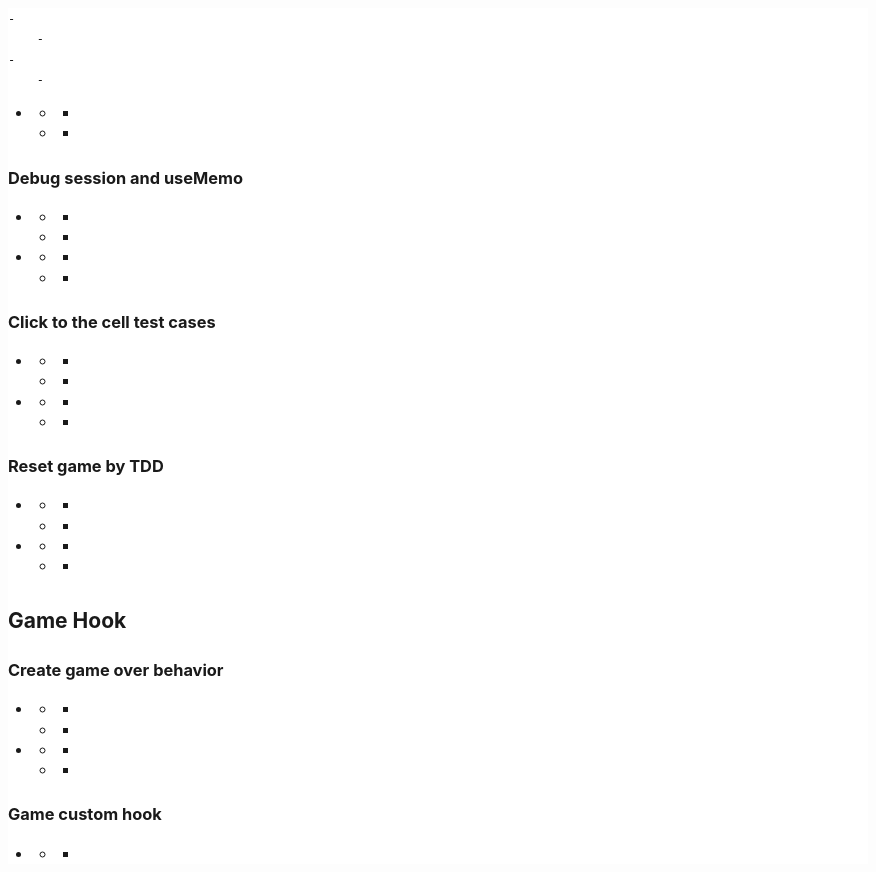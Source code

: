     - 
        - 
    - 
        - 
- 
    - 
        - 
    - 
        - 
### Debug session and useMemo
- 
    - 
        - 
    - 
        - 
- 
    - 
        - 
    - 
        - 
### Click to the cell test cases
- 
    - 
        - 
    - 
        - 
- 
    - 
        - 
    - 
        - 
### Reset game by TDD
- 
    - 
        - 
    - 
        - 
- 
    - 
        - 
    - 
        - 
## Game Hook

### Create game over behavior
- 
    - 
        - 
    - 
        - 
- 
    - 
        - 
    - 
        - 
### Game custom hook
- 
    - 
        - 